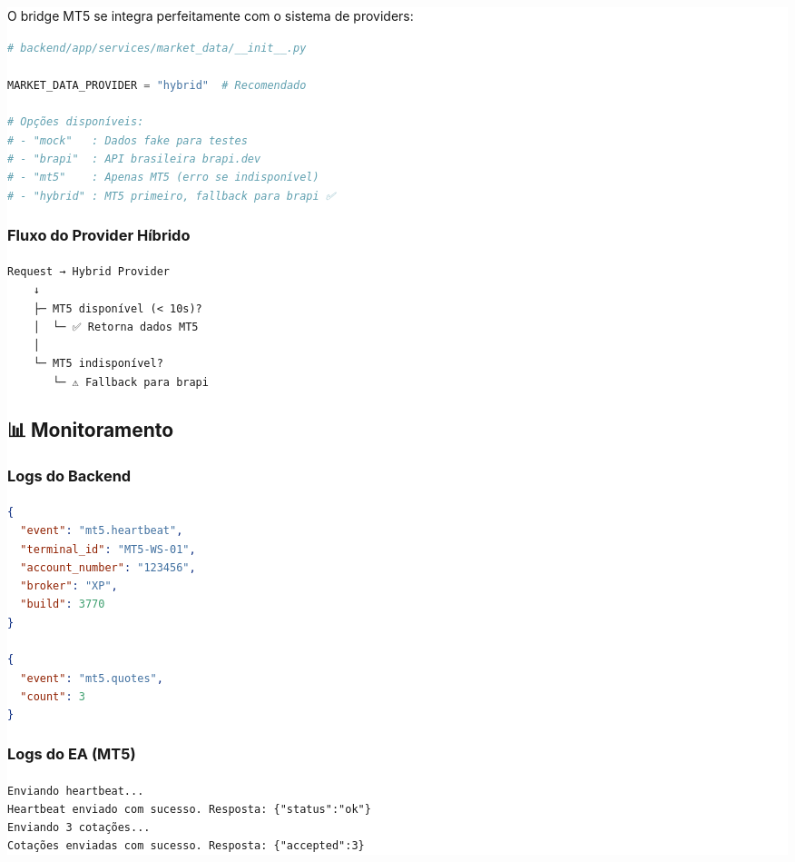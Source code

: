 O bridge MT5 se integra perfeitamente com o sistema de providers:

```python
# backend/app/services/market_data/__init__.py

MARKET_DATA_PROVIDER = "hybrid"  # Recomendado

# Opções disponíveis:
# - "mock"   : Dados fake para testes
# - "brapi"  : API brasileira brapi.dev
# - "mt5"    : Apenas MT5 (erro se indisponível)
# - "hybrid" : MT5 primeiro, fallback para brapi ✅
```

### Fluxo do Provider Híbrido

```
Request → Hybrid Provider
    ↓
    ├─ MT5 disponível (< 10s)?
    │  └─ ✅ Retorna dados MT5
    │
    └─ MT5 indisponível?
       └─ ⚠️ Fallback para brapi
```

## 📊 Monitoramento

### Logs do Backend

```json
{
  "event": "mt5.heartbeat",
  "terminal_id": "MT5-WS-01",
  "account_number": "123456",
  "broker": "XP",
  "build": 3770
}

{
  "event": "mt5.quotes",
  "count": 3
}
```

### Logs do EA (MT5)

```
Enviando heartbeat...
Heartbeat enviado com sucesso. Resposta: {"status":"ok"}
Enviando 3 cotações...
Cotações enviadas com sucesso. Resposta: {"accepted":3}
```
